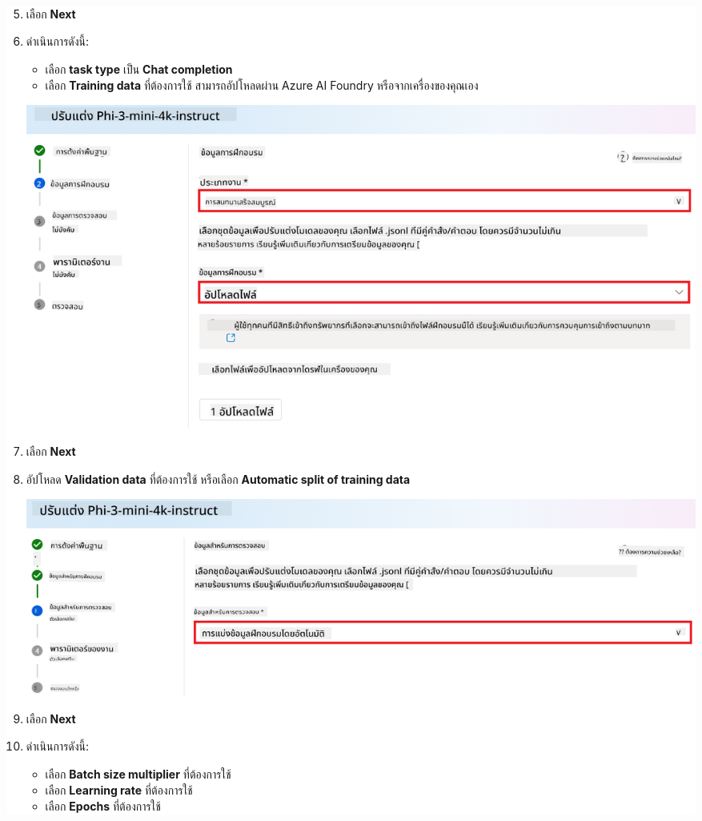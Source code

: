 5. เลือก **Next**

6. ดำเนินการดังนี้:

    - เลือก **task type** เป็น **Chat completion**
    - เลือก **Training data** ที่ต้องการใช้ สามารถอัปโหลดผ่าน Azure AI Foundry หรือจากเครื่องของคุณเอง

    ![FineTuneSelect](../../../../translated_images/finetune2.43cb099b1a94442df8f77c70e22fce46849329882a9e278ab1d87df196a63c4c.th.png)

7. เลือก **Next**

8. อัปโหลด **Validation data** ที่ต้องการใช้ หรือเลือก **Automatic split of training data**

    ![FineTuneSelect](../../../../translated_images/finetune3.fd96121b67dcdd928568f64970980db22685ef54a4e48d1cc8d139c1ecb8c99f.th.png)

9. เลือก **Next**

10. ดำเนินการดังนี้:

    - เลือก **Batch size multiplier** ที่ต้องการใช้
    - เลือก **Learning rate** ที่ต้องการใช้
    - เลือก **Epochs** ที่ต้องการใช้

